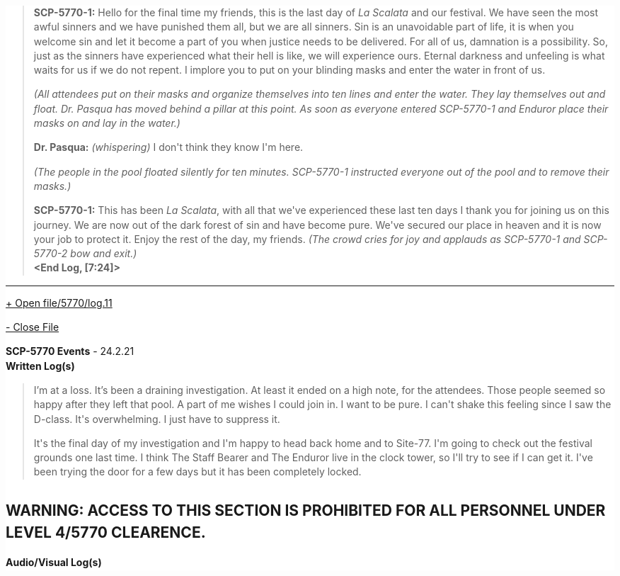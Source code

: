 > **SCP-5770-1:** Hello for the final time my friends, this is the last day of _La Scalata_ and our festival. We have seen the most awful sinners and we have punished them all, but we are all sinners. Sin is an unavoidable part of life, it is when you welcome sin and let it become a part of you when justice needs to be delivered. For all of us, damnation is a possibility. So, just as the sinners have experienced what their hell is like, we will experience ours. Eternal darkness and unfeeling is what waits for us if we do not repent. I implore you to put on your blinding masks and enter the water in front of us.
> 
> _(All attendees put on their masks and organize themselves into ten lines and enter the water. They lay themselves out and float. Dr. Pasqua has moved behind a pillar at this point. As soon as everyone entered SCP-5770-1 and Enduror place their masks on and lay in the water.)_
> 
> **Dr. Pasqua:** _(whispering)_ I don't think they know I'm here.
> 
> _(The people in the pool floated silently for ten minutes. SCP-5770-1 instructed everyone out of the pool and to remove their masks.)_
> 
> **SCP-5770-1:** This has been _La Scalata_, with all that we've experienced these last ten days I thank you for joining us on this journey. We are now out of the dark forest of sin and have become pure. We've secured our place in heaven and it is now your job to protect it. Enjoy the rest of the day, my friends. _(The crowd cries for joy and applauds as SCP-5770-1 and SCP-5770-2 bow and exit.)_  
> **<End Log, \[7:24\]>**

* * *

[+ Open file/5770/log.11](javascript:;)

[\- Close File](javascript:;)

**SCP-5770 Events** - 24.2.21  
**Written Log(s)**

> I’m at a loss. It’s been a draining investigation. At least it ended on a high note, for the attendees. Those people seemed so happy after they left that pool. A part of me wishes I could join in. I want to be pure. I can't shake this feeling since I saw the D-class. It's overwhelming. I just have to suppress it.
> 
> It's the final day of my investigation and I'm happy to head back home and to Site-77. I'm going to check out the festival grounds one last time. I think The Staff Bearer and The Enduror live in the clock tower, so I'll try to see if I can get it. I've been trying the door for a few days but it has been completely locked.

WARNING: ACCESS TO THIS SECTION IS PROHIBITED FOR ALL PERSONNEL UNDER LEVEL 4/5770 CLEARENCE.
---------------------------------------------------------------------------------------------

  
  
  
  
  
  
  
  
  
  
  
  
  
  
**Audio/Visual Log(s)**
